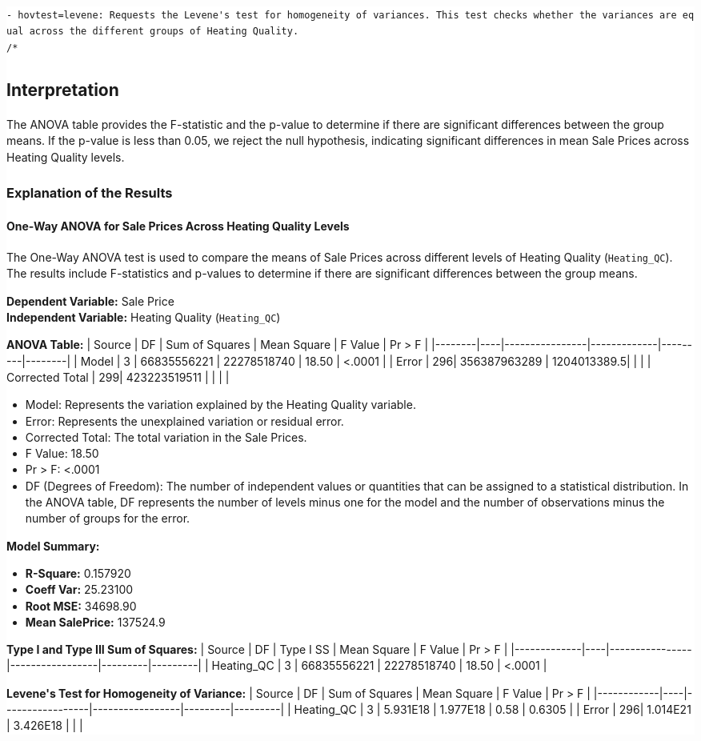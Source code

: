 ```sas
- hovtest=levene: Requests the Levene's test for homogeneity of variances. This test checks whether the variances are equal across the different groups of Heating Quality.
/*
```
## Interpretation

The ANOVA table provides the F-statistic and the p-value to determine if there are significant differences between the group means. If the p-value is less than 0.05, we reject the null hypothesis, indicating significant differences in mean Sale Prices across Heating Quality levels.

### Explanation of the Results

#### One-Way ANOVA for Sale Prices Across Heating Quality Levels

The One-Way ANOVA test is used to compare the means of Sale Prices across different levels of Heating Quality (`Heating_QC`). The results include F-statistics and p-values to determine if there are significant differences between the group means.

**Dependent Variable:** Sale Price  
**Independent Variable:** Heating Quality (`Heating_QC`)

**ANOVA Table:**
| Source | DF | Sum of Squares | Mean Square | F Value | Pr > F |
|--------|----|----------------|-------------|---------|--------|
| Model  | 3  | 66835556221    | 22278518740 | 18.50   | <.0001 |
| Error  | 296| 356387963289   | 1204013389.5|         |        |
| Corrected Total | 299| 423223519511  |             |         |        |
- Model: Represents the variation explained by the Heating Quality variable.
- Error: Represents the unexplained variation or residual error.
- Corrected Total: The total variation in the Sale Prices.
- F Value: 18.50
- Pr > F: <.0001
- DF (Degrees of Freedom): The number of independent values or quantities that can be assigned to a statistical distribution. In the ANOVA table, DF represents the number of levels minus one for the model and the number of observations minus the number of groups for the error.


**Model Summary:**
- **R-Square:** 0.157920
- **Coeff Var:** 25.23100
- **Root MSE:** 34698.90
- **Mean SalePrice:** 137524.9

**Type I and Type III Sum of Squares:**
| Source      | DF | Type I SS      | Mean Square     | F Value | Pr > F  |
|-------------|----|----------------|-----------------|---------|---------|
| Heating_QC  | 3  | 66835556221    | 22278518740     | 18.50   | <.0001  |

**Levene's Test for Homogeneity of Variance:**
| Source     | DF | Sum of Squares  | Mean Square     | F Value | Pr > F  |
|------------|----|-----------------|-----------------|---------|---------|
| Heating_QC | 3  | 5.931E18        | 1.977E18        | 0.58    | 0.6305  |
| Error      | 296| 1.014E21        | 3.426E18        |         |         |
